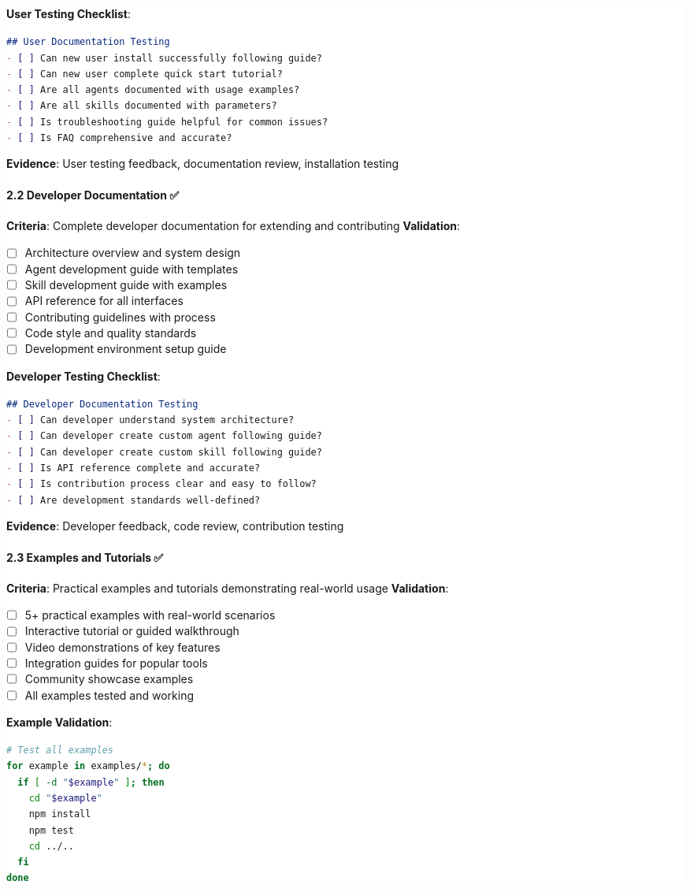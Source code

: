 **User Testing Checklist**:
```markdown
## User Documentation Testing
- [ ] Can new user install successfully following guide?
- [ ] Can new user complete quick start tutorial?
- [ ] Are all agents documented with usage examples?
- [ ] Are all skills documented with parameters?
- [ ] Is troubleshooting guide helpful for common issues?
- [ ] Is FAQ comprehensive and accurate?
```

**Evidence**: User testing feedback, documentation review, installation testing

#### 2.2 Developer Documentation ✅
**Criteria**: Complete developer documentation for extending and contributing
**Validation**:
- [ ] Architecture overview and system design
- [ ] Agent development guide with templates
- [ ] Skill development guide with examples
- [ ] API reference for all interfaces
- [ ] Contributing guidelines with process
- [ ] Code style and quality standards
- [ ] Development environment setup guide

**Developer Testing Checklist**:
```markdown
## Developer Documentation Testing
- [ ] Can developer understand system architecture?
- [ ] Can developer create custom agent following guide?
- [ ] Can developer create custom skill following guide?
- [ ] Is API reference complete and accurate?
- [ ] Is contribution process clear and easy to follow?
- [ ] Are development standards well-defined?
```

**Evidence**: Developer feedback, code review, contribution testing

#### 2.3 Examples and Tutorials ✅
**Criteria**: Practical examples and tutorials demonstrating real-world usage
**Validation**:
- [ ] 5+ practical examples with real-world scenarios
- [ ] Interactive tutorial or guided walkthrough
- [ ] Video demonstrations of key features
- [ ] Integration guides for popular tools
- [ ] Community showcase examples
- [ ] All examples tested and working

**Example Validation**:
```bash
# Test all examples
for example in examples/*; do
  if [ -d "$example" ]; then
    cd "$example"
    npm install
    npm test
    cd ../..
  fi
done
```

